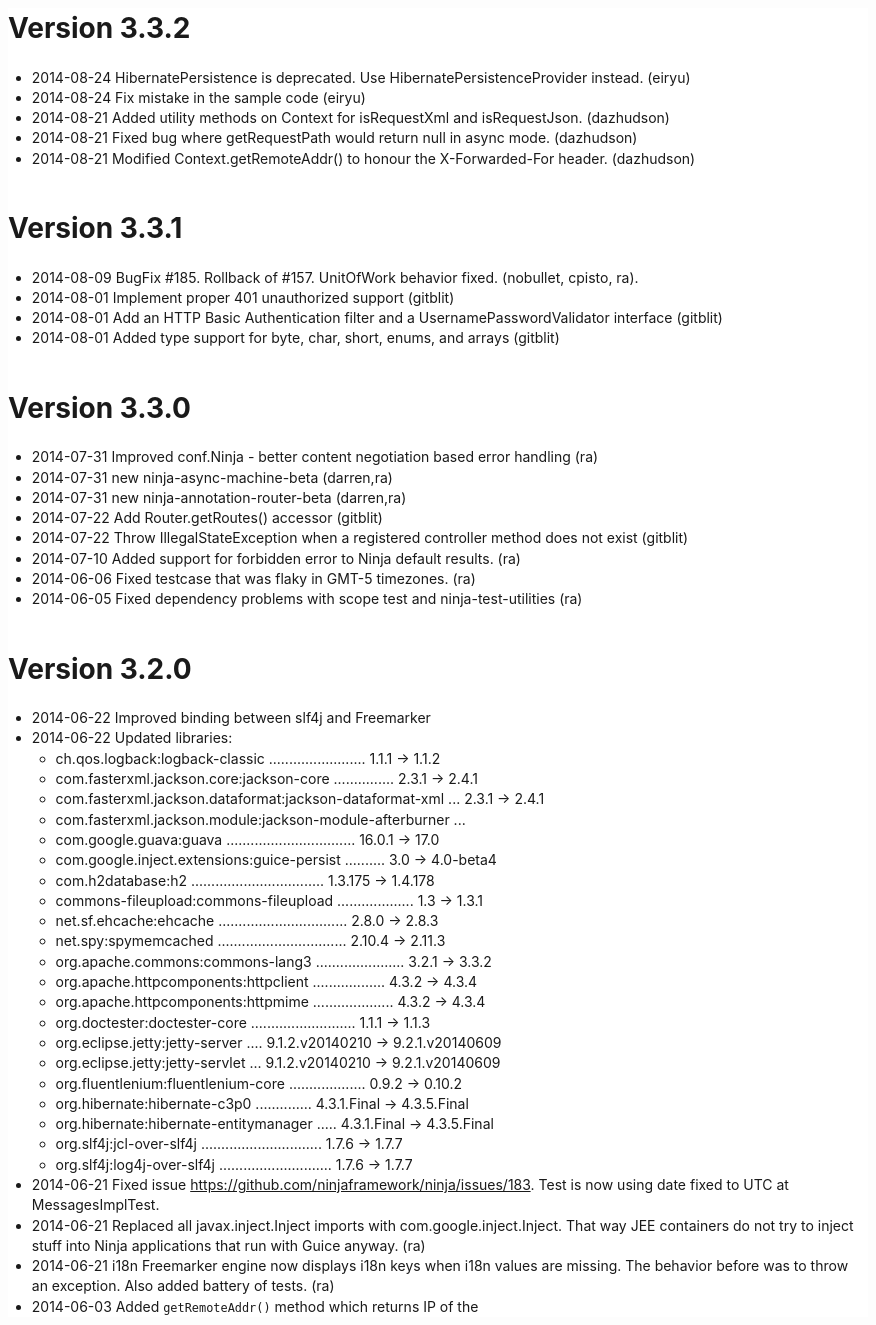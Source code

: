Version 3.3.2
=============

* 2014-08-24 HibernatePersistence is deprecated. Use HibernatePersistenceProvider instead. (eiryu)
* 2014-08-24 Fix mistake in the sample code (eiryu)
* 2014-08-21 Added utility methods on Context for isRequestXml and isRequestJson. (dazhudson)
* 2014-08-21 Fixed bug where getRequestPath would return null in async mode. (dazhudson)
* 2014-08-21 Modified Context.getRemoteAddr() to honour the X-Forwarded-For header. (dazhudson) 

Version 3.3.1
=============

 * 2014-08-09 BugFix #185. Rollback of #157. UnitOfWork behavior fixed. (nobullet, cpisto, ra).
 * 2014-08-01 Implement proper 401 unauthorized support (gitblit)
 * 2014-08-01 Add an HTTP Basic Authentication filter and a UsernamePasswordValidator interface (gitblit)
 * 2014-08-01 Added type support for byte, char, short, enums, and arrays (gitblit)

Version 3.3.0
=============

 * 2014-07-31 Improved conf.Ninja - better content negotiation based error handling (ra)
 * 2014-07-31 new ninja-async-machine-beta (darren,ra)
 * 2014-07-31 new ninja-annotation-router-beta (darren,ra)
 * 2014-07-22 Add Router.getRoutes() accessor (gitblit)
 * 2014-07-22 Throw IllegalStateException when a registered controller method does not exist (gitblit)
 * 2014-07-10 Added support for forbidden error to Ninja default results. (ra)
 * 2014-06-06 Fixed testcase that was flaky in GMT-5 timezones. (ra) 
 * 2014-06-05 Fixed dependency problems with scope test and ninja-test-utilities (ra) 


Version 3.2.0
=============

 * 2014-06-22 Improved binding between slf4j and Freemarker
 * 2014-06-22 Updated libraries:
    * ch.qos.logback:logback-classic ........................ 1.1.1 -> 1.1.2
    * com.fasterxml.jackson.core:jackson-core ............... 2.3.1 -> 2.4.1
    * com.fasterxml.jackson.dataformat:jackson-dataformat-xml ... 2.3.1 -> 2.4.1
    * com.fasterxml.jackson.module:jackson-module-afterburner ...
    * com.google.guava:guava ................................ 16.0.1 -> 17.0
    * com.google.inject.extensions:guice-persist .......... 3.0 -> 4.0-beta4
    * com.h2database:h2 ................................. 1.3.175 -> 1.4.178
    * commons-fileupload:commons-fileupload ................... 1.3 -> 1.3.1
    * net.sf.ehcache:ehcache ................................ 2.8.0 -> 2.8.3
    * net.spy:spymemcached ................................ 2.10.4 -> 2.11.3
    * org.apache.commons:commons-lang3 ...................... 3.2.1 -> 3.3.2
    * org.apache.httpcomponents:httpclient .................. 4.3.2 -> 4.3.4
    * org.apache.httpcomponents:httpmime .................... 4.3.2 -> 4.3.4
    * org.doctester:doctester-core .......................... 1.1.1 -> 1.1.3
    * org.eclipse.jetty:jetty-server .... 9.1.2.v20140210 -> 9.2.1.v20140609
    * org.eclipse.jetty:jetty-servlet ... 9.1.2.v20140210 -> 9.2.1.v20140609
    * org.fluentlenium:fluentlenium-core ................... 0.9.2 -> 0.10.2
    * org.hibernate:hibernate-c3p0 .............. 4.3.1.Final -> 4.3.5.Final
    * org.hibernate:hibernate-entitymanager ..... 4.3.1.Final -> 4.3.5.Final
    * org.slf4j:jcl-over-slf4j .............................. 1.7.6 -> 1.7.7
    * org.slf4j:log4j-over-slf4j ............................ 1.7.6 -> 1.7.7
 * 2014-06-21 Fixed issue https://github.com/ninjaframework/ninja/issues/183. Test
              is now using date fixed to UTC at MessagesImplTest.
 * 2014-06-21 Replaced all javax.inject.Inject imports with com.google.inject.Inject.
              That way JEE containers do not try to inject stuff into Ninja 
              applications that run with Guice anyway. (ra)
 * 2014-06-21 i18n Freemarker engine now displays i18n keys when
              i18n values are missing. The behavior before was to throw an exception. 
              Also added battery of tests. (ra)
 * 2014-06-03 Added <code>getRemoteAddr()</code> method which returns IP of the